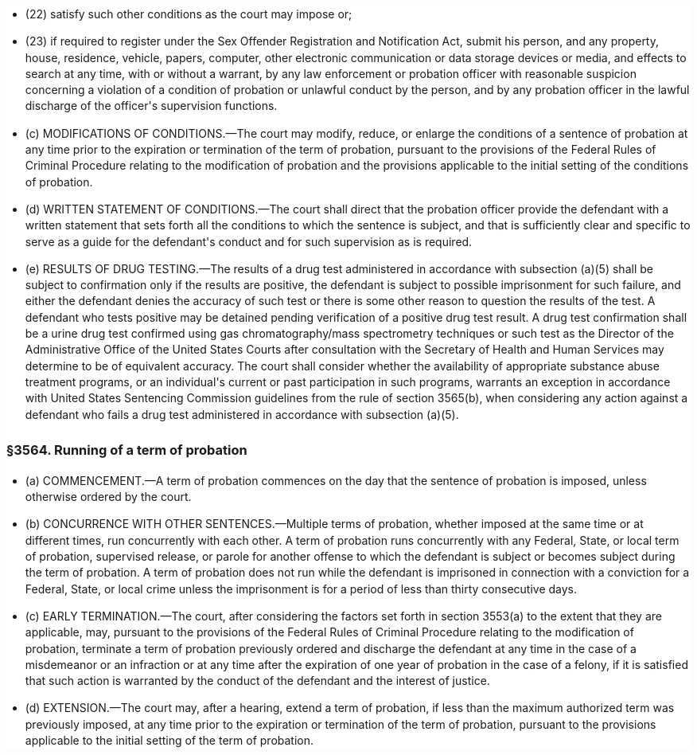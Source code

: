  * (22) satisfy such other conditions as the court may impose or;

  * (23) if required to register under the Sex Offender Registration and Notification Act, submit his person, and any property, house, residence, vehicle, papers, computer, other electronic communication or data storage devices or media, and effects to search at any time, with or without a warrant, by any law enforcement or probation officer with reasonable suspicion concerning a violation of a condition of probation or unlawful conduct by the person, and by any probation officer in the lawful discharge of the officer's supervision functions.


* (c) MODIFICATIONS OF CONDITIONS.—The court may modify, reduce, or enlarge the conditions of a sentence of probation at any time prior to the expiration or termination of the term of probation, pursuant to the provisions of the Federal Rules of Criminal Procedure relating to the modification of probation and the provisions applicable to the initial setting of the conditions of probation.

* (d) WRITTEN STATEMENT OF CONDITIONS.—The court shall direct that the probation officer provide the defendant with a written statement that sets forth all the conditions to which the sentence is subject, and that is sufficiently clear and specific to serve as a guide for the defendant's conduct and for such supervision as is required.

* (e) RESULTS OF DRUG TESTING.—The results of a drug test administered in accordance with subsection (a)(5) shall be subject to confirmation only if the results are positive, the defendant is subject to possible imprisonment for such failure, and either the defendant denies the accuracy of such test or there is some other reason to question the results of the test. A defendant who tests positive may be detained pending verification of a positive drug test result. A drug test confirmation shall be a urine drug test confirmed using gas chromatography/mass spectrometry techniques or such test as the Director of the Administrative Office of the United States Courts after consultation with the Secretary of Health and Human Services may determine to be of equivalent accuracy. The court shall consider whether the availability of appropriate substance abuse treatment programs, or an individual's current or past participation in such programs, warrants an exception in accordance with United States Sentencing Commission guidelines from the rule of section 3565(b), when considering any action against a defendant who fails a drug test administered in accordance with subsection (a)(5).

### §3564. Running of a term of probation
* (a) COMMENCEMENT.—A term of probation commences on the day that the sentence of probation is imposed, unless otherwise ordered by the court.

* (b) CONCURRENCE WITH OTHER SENTENCES.—Multiple terms of probation, whether imposed at the same time or at different times, run concurrently with each other. A term of probation runs concurrently with any Federal, State, or local term of probation, supervised release, or parole for another offense to which the defendant is subject or becomes subject during the term of probation. A term of probation does not run while the defendant is imprisoned in connection with a conviction for a Federal, State, or local crime unless the imprisonment is for a period of less than thirty consecutive days.

* (c) EARLY TERMINATION.—The court, after considering the factors set forth in section 3553(a) to the extent that they are applicable, may, pursuant to the provisions of the Federal Rules of Criminal Procedure relating to the modification of probation, terminate a term of probation previously ordered and discharge the defendant at any time in the case of a misdemeanor or an infraction or at any time after the expiration of one year of probation in the case of a felony, if it is satisfied that such action is warranted by the conduct of the defendant and the interest of justice.

* (d) EXTENSION.—The court may, after a hearing, extend a term of probation, if less than the maximum authorized term was previously imposed, at any time prior to the expiration or termination of the term of probation, pursuant to the provisions applicable to the initial setting of the term of probation.
